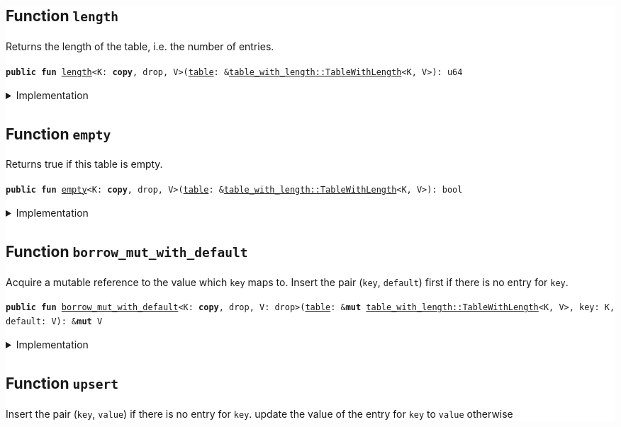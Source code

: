 ## Function `length`

Returns the length of the table, i.e. the number of entries.


<pre><code><b>public</b> <b>fun</b> <a href="table_with_length.md#0x1_table_with_length_length">length</a>&lt;K: <b>copy</b>, drop, V&gt;(<a href="table.md#0x1_table">table</a>: &<a href="table_with_length.md#0x1_table_with_length_TableWithLength">table_with_length::TableWithLength</a>&lt;K, V&gt;): u64
</code></pre>



<details><summary>Implementation</summary></details>

<a id="0x1_table_with_length_empty"></a>

## Function `empty`

Returns true if this table is empty.


<pre><code><b>public</b> <b>fun</b> <a href="table_with_length.md#0x1_table_with_length_empty">empty</a>&lt;K: <b>copy</b>, drop, V&gt;(<a href="table.md#0x1_table">table</a>: &<a href="table_with_length.md#0x1_table_with_length_TableWithLength">table_with_length::TableWithLength</a>&lt;K, V&gt;): bool
</code></pre>



<details><summary>Implementation</summary></details>

<a id="0x1_table_with_length_borrow_mut_with_default"></a>

## Function `borrow_mut_with_default`

Acquire a mutable reference to the value which <code>key</code> maps to.
Insert the pair (<code>key</code>, <code>default</code>) first if there is no entry for <code>key</code>.


<pre><code><b>public</b> <b>fun</b> <a href="table_with_length.md#0x1_table_with_length_borrow_mut_with_default">borrow_mut_with_default</a>&lt;K: <b>copy</b>, drop, V: drop&gt;(<a href="table.md#0x1_table">table</a>: &<b>mut</b> <a href="table_with_length.md#0x1_table_with_length_TableWithLength">table_with_length::TableWithLength</a>&lt;K, V&gt;, key: K, default: V): &<b>mut</b> V
</code></pre>



<details><summary>Implementation</summary></details>

<a id="0x1_table_with_length_upsert"></a>

## Function `upsert`

Insert the pair (<code>key</code>, <code>value</code>) if there is no entry for <code>key</code>.
update the value of the entry for <code>key</code> to <code>value</code> otherwise
